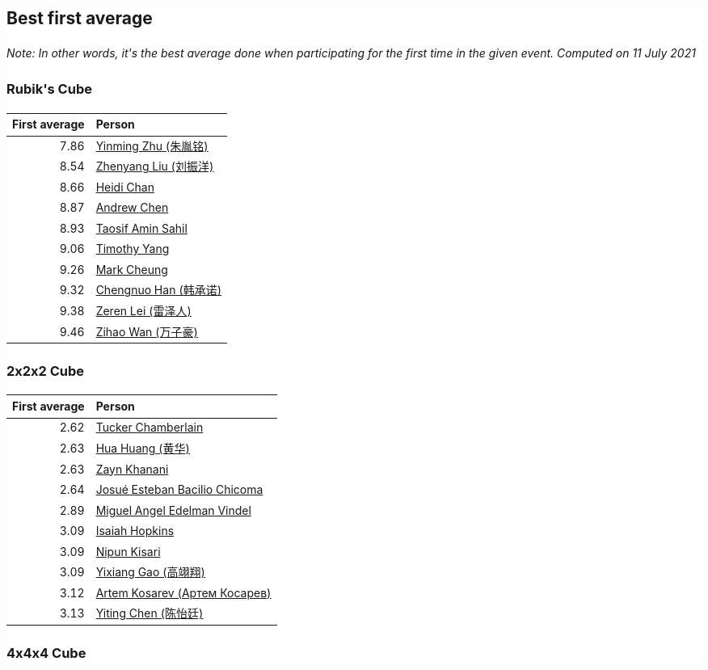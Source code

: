 ## Best first average

*Note: In other words, it's the best average done when participating for the first time in the given event.*
*Computed on 11 July 2021*


### Rubik's Cube

| First average | Person |
| ---: | :--- |
| 7.86 | [Yinming Zhu (朱胤铭)](https://www.worldcubeassociation.org/persons/2021ZHUY01) |
| 8.54 | [Zhenyang Liu (刘振洋)](https://www.worldcubeassociation.org/persons/2018LIUZ14) |
| 8.66 | [Heidi Chan](https://www.worldcubeassociation.org/persons/2018CHAN50) |
| 8.87 | [Andrew Chen](https://www.worldcubeassociation.org/persons/2018CHEA05) |
| 8.93 | [Taosif Amin Sahil](https://www.worldcubeassociation.org/persons/2017SAHI01) |
| 9.06 | [Timothy Yang](https://www.worldcubeassociation.org/persons/2019YANT03) |
| 9.26 | [Mark Cheung](https://www.worldcubeassociation.org/persons/2017CHEU01) |
| 9.32 | [Chengnuo Han (韩承诺)](https://www.worldcubeassociation.org/persons/2021HANC01) |
| 9.38 | [Zeren Lei (雷泽人)](https://www.worldcubeassociation.org/persons/2021LEIZ01) |
| 9.46 | [Zihao Wan (万子豪)](https://www.worldcubeassociation.org/persons/2021WANZ03) |

### 2x2x2 Cube

| First average | Person |
| ---: | :--- |
| 2.62 | [Tucker Chamberlain](https://www.worldcubeassociation.org/persons/2018CHAM01) |
| 2.63 | [Hua Huang (黄华)](https://www.worldcubeassociation.org/persons/2018HUAN08) |
| 2.63 | [Zayn Khanani](https://www.worldcubeassociation.org/persons/2018KHAN28) |
| 2.64 | [Josué Esteban Bacilio Chicoma](https://www.worldcubeassociation.org/persons/2013CHIC01) |
| 2.89 | [Miguel Angel Edelman Vindel](https://www.worldcubeassociation.org/persons/2018VIND01) |
| 3.09 | [Isaiah Hopkins](https://www.worldcubeassociation.org/persons/2015HOPK01) |
| 3.09 | [Nipun Kisari](https://www.worldcubeassociation.org/persons/2017KISA01) |
| 3.09 | [Yixiang Gao (高翊翔)](https://www.worldcubeassociation.org/persons/2019GAOY05) |
| 3.12 | [Artem Kosarev (Артем Косарев)](https://www.worldcubeassociation.org/persons/2019KOSA04) |
| 3.13 | [Yiting Chen (陈怡廷)](https://www.worldcubeassociation.org/persons/2017CHEY18) |

### 4x4x4 Cube
